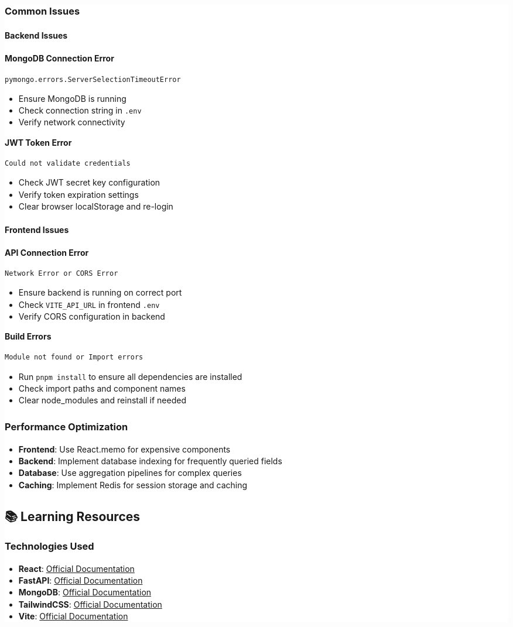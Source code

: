 ### Common Issues

#### Backend Issues

**MongoDB Connection Error**
```
pymongo.errors.ServerSelectionTimeoutError
```
- Ensure MongoDB is running
- Check connection string in `.env`
- Verify network connectivity

**JWT Token Error**
```
Could not validate credentials
```
- Check JWT secret key configuration
- Verify token expiration settings
- Clear browser localStorage and re-login

#### Frontend Issues

**API Connection Error**
```
Network Error or CORS Error
```
- Ensure backend is running on correct port
- Check `VITE_API_URL` in frontend `.env`
- Verify CORS configuration in backend

**Build Errors**
```
Module not found or Import errors
```
- Run `pnpm install` to ensure all dependencies are installed
- Check import paths and component names
- Clear node_modules and reinstall if needed

### Performance Optimization

- **Frontend**: Use React.memo for expensive components
- **Backend**: Implement database indexing for frequently queried fields
- **Database**: Use aggregation pipelines for complex queries
- **Caching**: Implement Redis for session storage and caching

## 📚 Learning Resources

### Technologies Used

- **React**: [Official Documentation](https://react.dev/)
- **FastAPI**: [Official Documentation](https://fastapi.tiangolo.com/)
- **MongoDB**: [Official Documentation](https://docs.mongodb.com/)
- **TailwindCSS**: [Official Documentation](https://tailwindcss.com/)
- **Vite**: [Official Documentation](https://vitejs.dev/)
